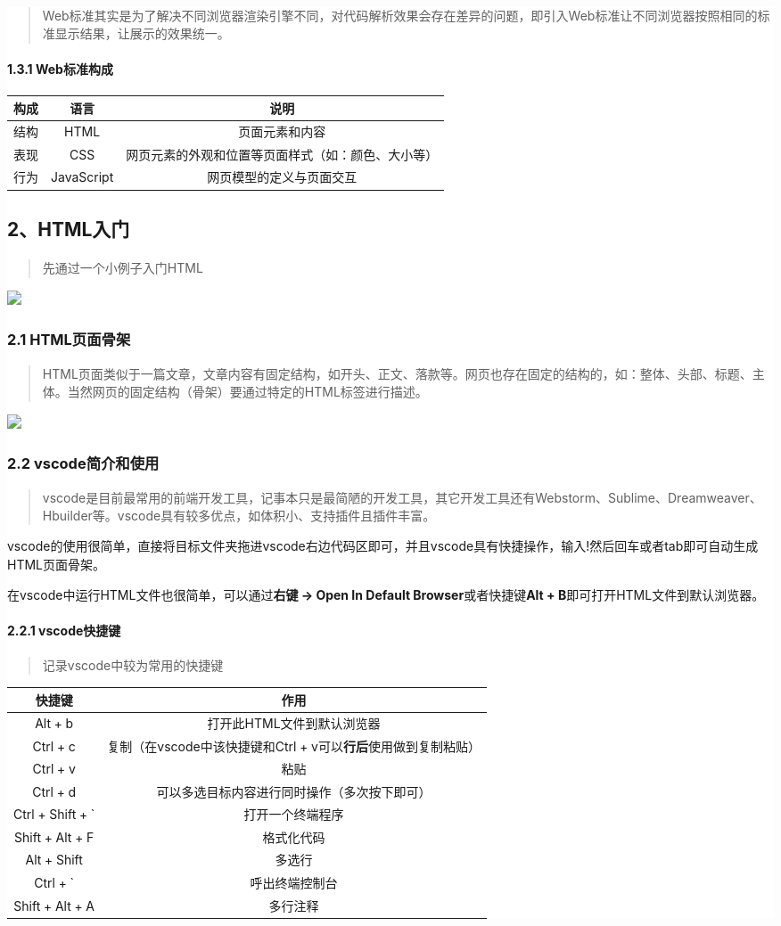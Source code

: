 > Web标准其实是为了解决不同浏览器渲染引擎不同，对代码解析效果会存在差异的问题，即引入Web标准让不同浏览器按照相同的标准显示结果，让展示的效果统一。



#### 1.3.1 Web标准构成

| 构成 |    语言    |                        说明                        |
| :--: | :--------: | :------------------------------------------------: |
| 结构 |    HTML    |                   页面元素和内容                   |
| 表现 |    CSS     | 网页元素的外观和位置等页面样式（如：颜色、大小等） |
| 行为 | JavaScript |              网页模型的定义与页面交互              |



## 2、HTML入门

> 先通过一个小例子入门HTML

<img src="https://run-notes-pictures.oss-cn-hangzhou.aliyuncs.com/2022/12/22/image-20221017085523026.png">

### 2.1 HTML页面骨架

> HTML页面类似于一篇文章，文章内容有固定结构，如开头、正文、落款等。网页也存在固定的结构的，如：整体、头部、标题、主体。当然网页的固定结构（骨架）要通过特定的HTML标签进行描述。

<img src="https://run-notes-pictures.oss-cn-hangzhou.aliyuncs.com/2022/11/21/Snipaste_2022-11-21_21-41-14.png">



### 2.2 vscode简介和使用

> vscode是目前最常用的前端开发工具，记事本只是最简陋的开发工具，其它开发工具还有Webstorm、Sublime、Dreamweaver、Hbuilder等。vscode具有较多优点，如体积小、支持插件且插件丰富。

vscode的使用很简单，直接将目标文件夹拖进vscode右边代码区即可，并且vscode具有快捷操作，输入!然后回车或者tab即可自动生成HTML页面骨架。

在vscode中运行HTML文件也很简单，可以通过**右键 -> Open In Default Browser**或者快捷键**Alt + B**即可打开HTML文件到默认浏览器。

#### 2.2.1 vscode快捷键

> 记录vscode中较为常用的快捷键

|      快捷键      |                             作用                             |
| :--------------: | :----------------------------------------------------------: |
|     Alt + b      |                  打开此HTML文件到默认浏览器                  |
|     Ctrl + c     | 复制（在vscode中该快捷键和Ctrl + v可以**行后**使用做到复制粘贴） |
|     Ctrl + v     |                             粘贴                             |
|     Ctrl + d     |         可以多选目标内容进行同时操作（多次按下即可）         |
| Ctrl + Shift + \` |                       打开一个终端程序                       |
| Shift + Alt + F  |                          格式化代码                          |
|   Alt + Shift    |                            多选行                            |
|     Ctrl + \`     |                        呼出终端控制台                        |
| Shift + Alt + A | 多行注释 |
